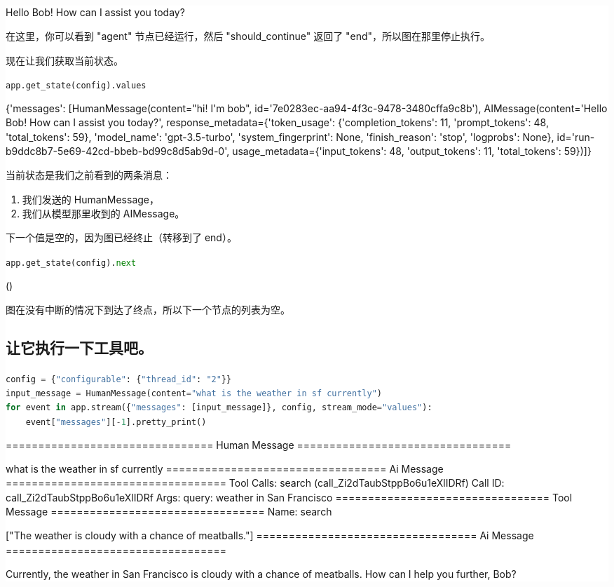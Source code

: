Hello Bob! How can I assist you today?



在这里，你可以看到 "agent" 节点已经运行，然后 "should_continue" 返回了 "end"，所以图在那里停止执行。

现在让我们获取当前状态。


```python
app.get_state(config).values

```
{'messages': [HumanMessage(content="hi! I'm bob", id='7e0283ec-aa94-4f3c-9478-3480cffa9c8b'),
AIMessage(content='Hello Bob! How can I assist you today?', response_metadata={'token_usage': {'completion_tokens': 11, 'prompt_tokens': 48, 'total_tokens': 59}, 'model_name': 'gpt-3.5-turbo', 'system_fingerprint': None, 'finish_reason': 'stop', 'logprobs': None}, id='run-b9ddc8b7-5e69-42cd-bbeb-bd99c8d5ab9d-0', usage_metadata={'input_tokens': 48, 'output_tokens': 11, 'total_tokens': 59})]}

当前状态是我们之前看到的两条消息：
1. 我们发送的 HumanMessage，
2. 我们从模型那里收到的 AIMessage。

下一个值是空的，因为图已经终止（转移到了 end）。


```python
app.get_state(config).next

```
()

图在没有中断的情况下到达了终点，所以下一个节点的列表为空。

## 让它执行一下工具吧。

```python
config = {"configurable": {"thread_id": "2"}}
input_message = HumanMessage(content="what is the weather in sf currently")
for event in app.stream({"messages": [input_message]}, config, stream_mode="values"):
    event["messages"][-1].pretty_print()
```

================================ Human Message =================================

what is the weather in sf currently
================================== Ai Message ==================================
Tool Calls:
search (call_Zi2dTaubStppBo6u1eXlIDRf)
Call ID: call_Zi2dTaubStppBo6u1eXlIDRf
Args:
query: weather in San Francisco
================================= Tool Message =================================
Name: search

["The weather is cloudy with a chance of meatballs."]
================================== Ai Message ==================================

Currently, the weather in San Francisco is cloudy with a chance of meatballs. How can I help you further, Bob?
